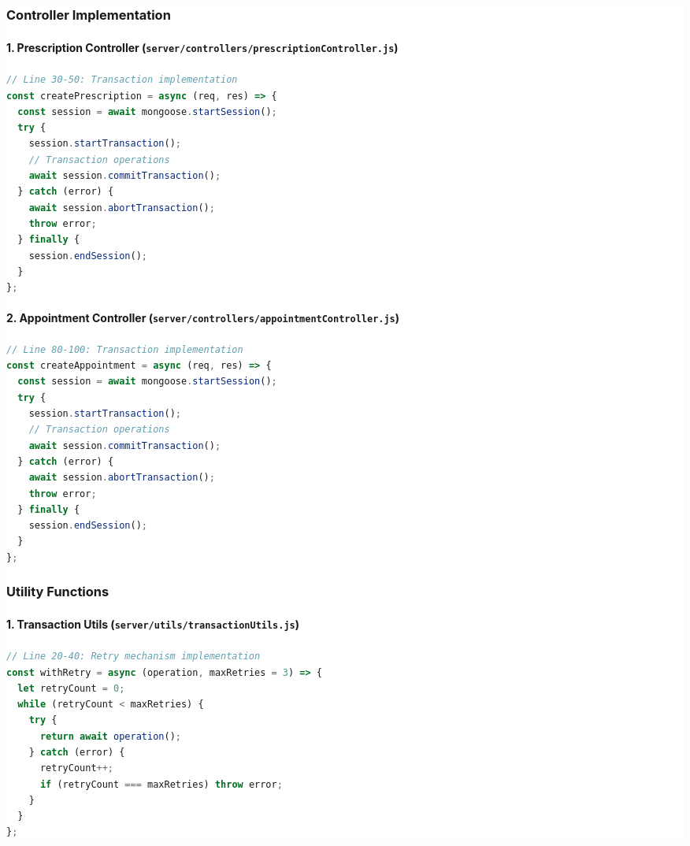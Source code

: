 ### Controller Implementation

#### 1. Prescription Controller (`server/controllers/prescriptionController.js`)
```javascript
// Line 30-50: Transaction implementation
const createPrescription = async (req, res) => {
  const session = await mongoose.startSession();
  try {
    session.startTransaction();
    // Transaction operations
    await session.commitTransaction();
  } catch (error) {
    await session.abortTransaction();
    throw error;
  } finally {
    session.endSession();
  }
};
```

#### 2. Appointment Controller (`server/controllers/appointmentController.js`)
```javascript
// Line 80-100: Transaction implementation
const createAppointment = async (req, res) => {
  const session = await mongoose.startSession();
  try {
    session.startTransaction();
    // Transaction operations
    await session.commitTransaction();
  } catch (error) {
    await session.abortTransaction();
    throw error;
  } finally {
    session.endSession();
  }
};
```

### Utility Functions

#### 1. Transaction Utils (`server/utils/transactionUtils.js`)
```javascript
// Line 20-40: Retry mechanism implementation
const withRetry = async (operation, maxRetries = 3) => {
  let retryCount = 0;
  while (retryCount < maxRetries) {
    try {
      return await operation();
    } catch (error) {
      retryCount++;
      if (retryCount === maxRetries) throw error;
    }
  }
};
```
